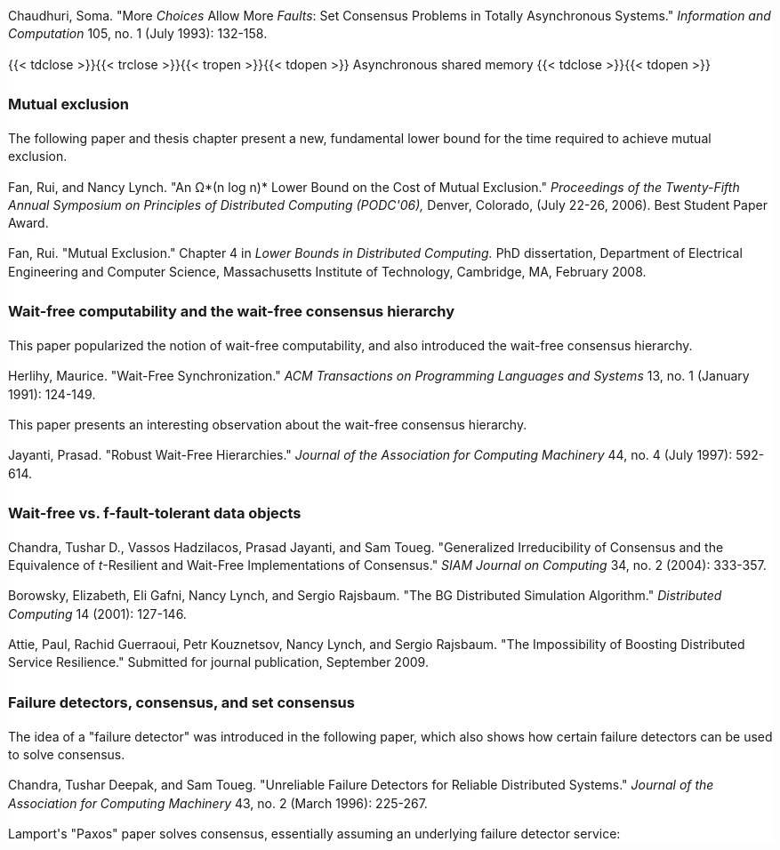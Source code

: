 Chaudhuri, Soma. "More *Choices* Allow More *Faults*: Set Consensus Problems in Totally Asynchronous Systems." *Information and Computation* 105, no. 1 (July 1993): 132-158.

{{< tdclose >}}{{< trclose >}}{{< tropen >}}{{< tdopen >}}
Asynchronous shared memory
{{< tdclose >}}{{< tdopen >}}

### Mutual exclusion

The following paper and thesis chapter present a new, fundamental lower bound for the time required to achieve mutual exclusion.

Fan, Rui, and Nancy Lynch. "An Ω*(n log n)* Lower Bound on the Cost of Mutual Exclusion." *Proceedings of the Twenty-Fifth Annual Symposium on Principles of Distributed Computing (PODC'06),* Denver, Colorado, (July 22-26, 2006). Best Student Paper Award.

Fan, Rui. "Mutual Exclusion." Chapter 4 in *Lower Bounds in Distributed Computing.* PhD dissertation, Department of Electrical Engineering and Computer Science, Massachusetts Institute of Technology, Cambridge, MA, February 2008.

### Wait-free computability and the wait-free consensus hierarchy

This paper popularized the notion of wait-free computability, and also introduced the wait-free consensus hierarchy.

Herlihy, Maurice. "Wait-Free Synchronization." *ACM Transactions on Programming Languages and Systems* 13, no. 1 (January 1991): 124-149.

This paper presents an interesting observation about the wait-free consensus hierarchy.

Jayanti, Prasad. "Robust Wait-Free Hierarchies." *Journal of the Association for Computing Machinery* 44, no. 4 (July 1997): 592-614.

### Wait-free vs. f-fault-tolerant data objects

Chandra, Tushar D., Vassos Hadzilacos, Prasad Jayanti, and Sam Toueg. "Generalized Irreducibility of Consensus and the Equivalence of *t*\-Resilient and Wait-Free Implementations of Consensus." *SIAM Journal on Computing* 34, no. 2 (2004): 333-357.

Borowsky, Elizabeth, Eli Gafni, Nancy Lynch, and Sergio Rajsbaum. "The BG Distributed Simulation Algorithm." *Distributed Computing* 14 (2001): 127-146.

Attie, Paul, Rachid Guerraoui, Petr Kouznetsov, Nancy Lynch, and Sergio Rajsbaum. "The Impossibility of Boosting Distributed Service Resilience." Submitted for journal publication, September 2009.

### Failure detectors, consensus, and set consensus

The idea of a "failure detector" was introduced in the following paper, which also shows how certain failure detectors can be used to solve consensus.

Chandra, Tushar Deepak, and Sam Toueg. "Unreliable Failure Detectors for Reliable Distributed Systems." *Journal of the Association for Computing Machinery* 43, no. 2 (March 1996): 225-267.

Lamport's "Paxos" paper solves consensus, essentially assuming an underlying failure detector service:
